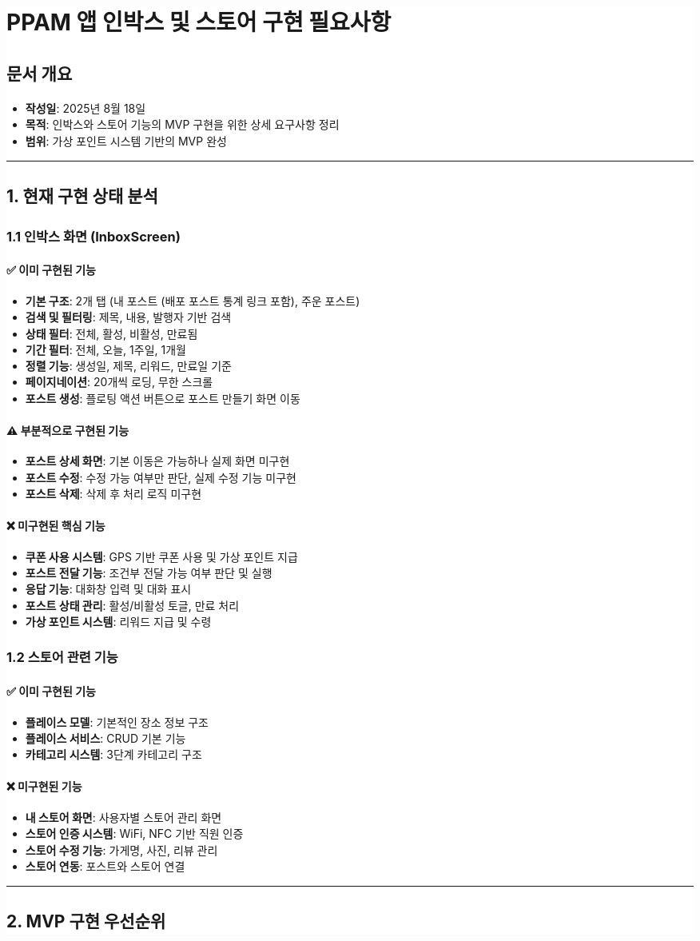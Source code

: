 # PPAM 앱 인박스 및 스토어 구현 필요사항

## 문서 개요
- **작성일**: 2025년 8월 18일
- **목적**: 인박스와 스토어 기능의 MVP 구현을 위한 상세 요구사항 정리
- **범위**: 가상 포인트 시스템 기반의 MVP 완성

---

## 1. 현재 구현 상태 분석

### 1.1 인박스 화면 (InboxScreen)
#### ✅ 이미 구현된 기능
- **기본 구조**: 2개 탭 (내 포스트 (배포 포스트 통계 링크 포함), 주운 포스트)
- **검색 및 필터링**: 제목, 내용, 발행자 기반 검색
- **상태 필터**: 전체, 활성, 비활성, 만료됨
- **기간 필터**: 전체, 오늘, 1주일, 1개월
- **정렬 기능**: 생성일, 제목, 리워드, 만료일 기준
- **페이지네이션**: 20개씩 로딩, 무한 스크롤
- **포스트 생성**: 플로팅 액션 버튼으로 포스트 만들기 화면 이동

#### ⚠️ 부분적으로 구현된 기능
- **포스트 상세 화면**: 기본 이동은 가능하나 실제 화면 미구현
- **포스트 수정**: 수정 가능 여부만 판단, 실제 수정 기능 미구현
- **포스트 삭제**: 삭제 후 처리 로직 미구현

#### ❌ 미구현된 핵심 기능
- **쿠폰 사용 시스템**: GPS 기반 쿠폰 사용 및 가상 포인트 지급
- **포스트 전달 기능**: 조건부 전달 가능 여부 판단 및 실행
- **응답 기능**: 대화창 입력 및 대화 표시
- **포스트 상태 관리**: 활성/비활성 토글, 만료 처리
- **가상 포인트 시스템**: 리워드 지급 및 수령

### 1.2 스토어 관련 기능
#### ✅ 이미 구현된 기능
- **플레이스 모델**: 기본적인 장소 정보 구조
- **플레이스 서비스**: CRUD 기본 기능
- **카테고리 시스템**: 3단계 카테고리 구조

#### ❌ 미구현된 기능
- **내 스토어 화면**: 사용자별 스토어 관리 화면
- **스토어 인증 시스템**: WiFi, NFC 기반 직원 인증
- **스토어 수정 기능**: 가게명, 사진, 리뷰 관리
- **스토어 연동**: 포스트와 스토어 연결

---

## 2. MVP 구현 우선순위
